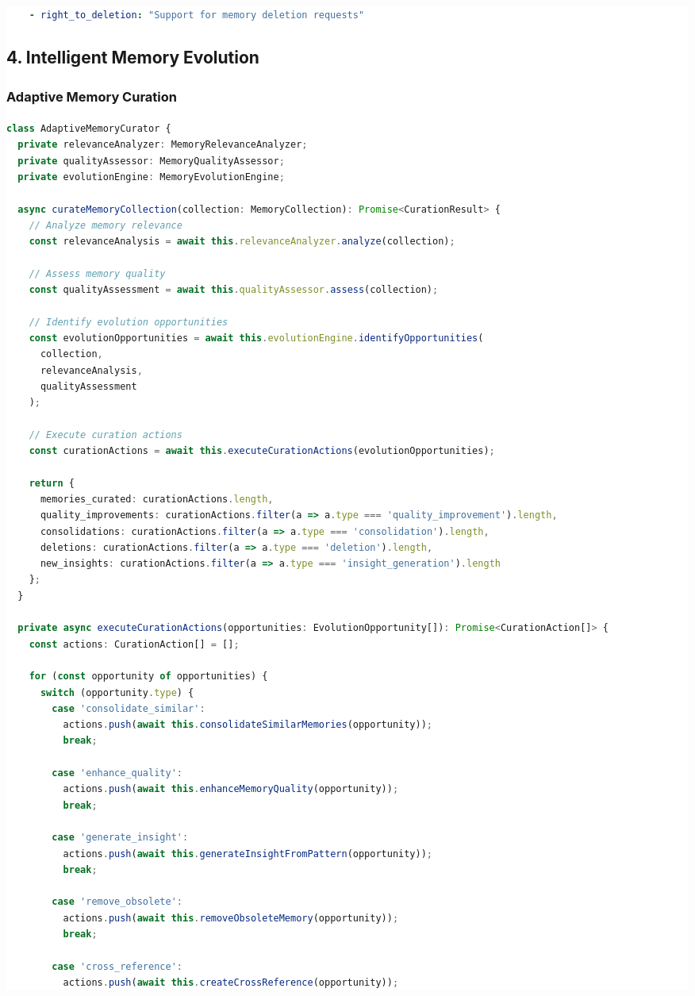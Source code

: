 ```yaml
    - right_to_deletion: "Support for memory deletion requests"
```

## **4. Intelligent Memory Evolution**

### **Adaptive Memory Curation**
```typescript
class AdaptiveMemoryCurator {
  private relevanceAnalyzer: MemoryRelevanceAnalyzer;
  private qualityAssessor: MemoryQualityAssessor;
  private evolutionEngine: MemoryEvolutionEngine;
  
  async curateMemoryCollection(collection: MemoryCollection): Promise<CurationResult> {
    // Analyze memory relevance
    const relevanceAnalysis = await this.relevanceAnalyzer.analyze(collection);
    
    // Assess memory quality
    const qualityAssessment = await this.qualityAssessor.assess(collection);
    
    // Identify evolution opportunities
    const evolutionOpportunities = await this.evolutionEngine.identifyOpportunities(
      collection, 
      relevanceAnalysis, 
      qualityAssessment
    );
    
    // Execute curation actions
    const curationActions = await this.executeCurationActions(evolutionOpportunities);
    
    return {
      memories_curated: curationActions.length,
      quality_improvements: curationActions.filter(a => a.type === 'quality_improvement').length,
      consolidations: curationActions.filter(a => a.type === 'consolidation').length,
      deletions: curationActions.filter(a => a.type === 'deletion').length,
      new_insights: curationActions.filter(a => a.type === 'insight_generation').length
    };
  }
  
  private async executeCurationActions(opportunities: EvolutionOpportunity[]): Promise<CurationAction[]> {
    const actions: CurationAction[] = [];
    
    for (const opportunity of opportunities) {
      switch (opportunity.type) {
        case 'consolidate_similar':
          actions.push(await this.consolidateSimilarMemories(opportunity));
          break;
          
        case 'enhance_quality':
          actions.push(await this.enhanceMemoryQuality(opportunity));
          break;
          
        case 'generate_insight':
          actions.push(await this.generateInsightFromPattern(opportunity));
          break;
          
        case 'remove_obsolete':
          actions.push(await this.removeObsoleteMemory(opportunity));
          break;
          
        case 'cross_reference':
          actions.push(await this.createCrossReference(opportunity));
```